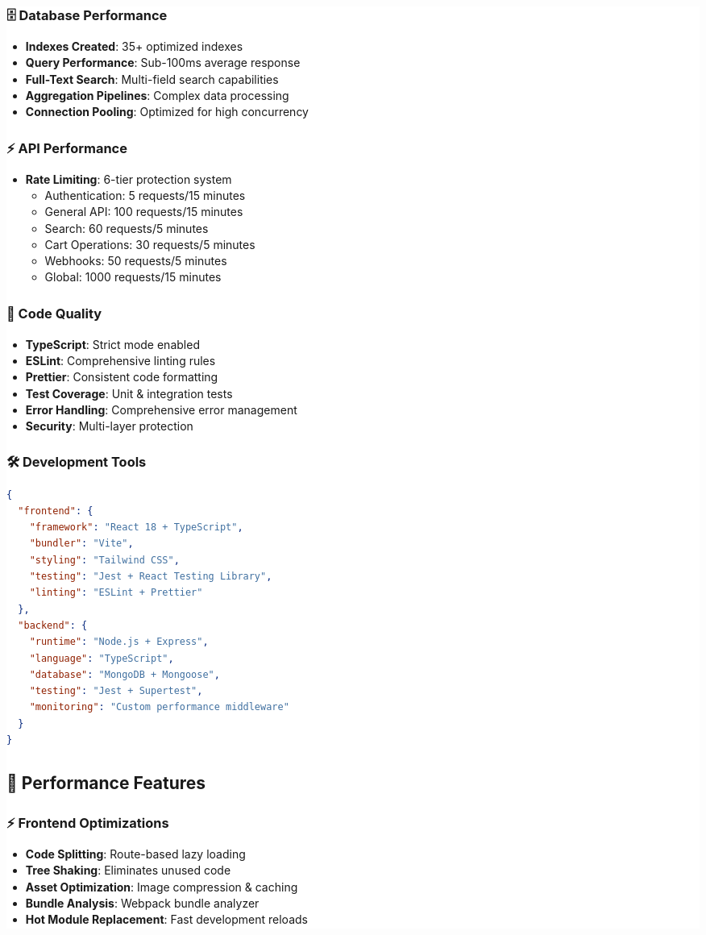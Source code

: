 ### 🗄️ Database Performance
- **Indexes Created**: 35+ optimized indexes
- **Query Performance**: Sub-100ms average response
- **Full-Text Search**: Multi-field search capabilities
- **Aggregation Pipelines**: Complex data processing
- **Connection Pooling**: Optimized for high concurrency

### ⚡ API Performance
- **Rate Limiting**: 6-tier protection system
  - Authentication: 5 requests/15 minutes
  - General API: 100 requests/15 minutes  
  - Search: 60 requests/5 minutes
  - Cart Operations: 30 requests/5 minutes
  - Webhooks: 50 requests/5 minutes
  - Global: 1000 requests/15 minutes

### 🎯 Code Quality
- **TypeScript**: Strict mode enabled
- **ESLint**: Comprehensive linting rules
- **Prettier**: Consistent code formatting
- **Test Coverage**: Unit & integration tests
- **Error Handling**: Comprehensive error management
- **Security**: Multi-layer protection

### 🛠️ Development Tools
```json
{
  "frontend": {
    "framework": "React 18 + TypeScript",
    "bundler": "Vite",
    "styling": "Tailwind CSS",
    "testing": "Jest + React Testing Library",
    "linting": "ESLint + Prettier"
  },
  "backend": {
    "runtime": "Node.js + Express",
    "language": "TypeScript",
    "database": "MongoDB + Mongoose",
    "testing": "Jest + Supertest",
    "monitoring": "Custom performance middleware"
  }
}
```

## 🚀 Performance Features

### ⚡ Frontend Optimizations
- **Code Splitting**: Route-based lazy loading
- **Tree Shaking**: Eliminates unused code
- **Asset Optimization**: Image compression & caching
- **Bundle Analysis**: Webpack bundle analyzer
- **Hot Module Replacement**: Fast development reloads
